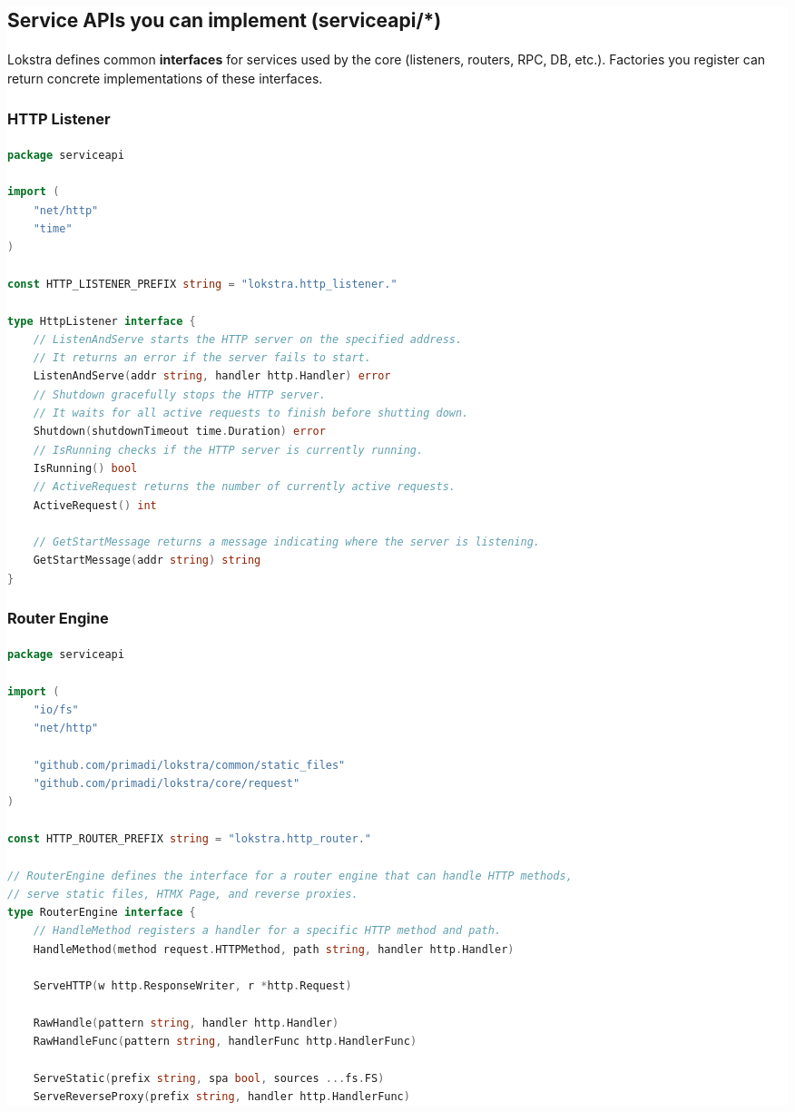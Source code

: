 
## Service APIs you can implement (serviceapi/*)

Lokstra defines common **interfaces** for services used by the core (listeners, routers, RPC, DB, etc.).
Factories you register can return concrete implementations of these interfaces.

### HTTP Listener
```go
package serviceapi

import (
	"net/http"
	"time"
)

const HTTP_LISTENER_PREFIX string = "lokstra.http_listener."

type HttpListener interface {
	// ListenAndServe starts the HTTP server on the specified address.
	// It returns an error if the server fails to start.
	ListenAndServe(addr string, handler http.Handler) error
	// Shutdown gracefully stops the HTTP server.
	// It waits for all active requests to finish before shutting down.
	Shutdown(shutdownTimeout time.Duration) error
	// IsRunning checks if the HTTP server is currently running.
	IsRunning() bool
	// ActiveRequest returns the number of currently active requests.
	ActiveRequest() int

	// GetStartMessage returns a message indicating where the server is listening.
	GetStartMessage(addr string) string
}
```

### Router Engine
```go
package serviceapi

import (
	"io/fs"
	"net/http"

	"github.com/primadi/lokstra/common/static_files"
	"github.com/primadi/lokstra/core/request"
)

const HTTP_ROUTER_PREFIX string = "lokstra.http_router."

// RouterEngine defines the interface for a router engine that can handle HTTP methods,
// serve static files, HTMX Page, and reverse proxies.
type RouterEngine interface {
	// HandleMethod registers a handler for a specific HTTP method and path.
	HandleMethod(method request.HTTPMethod, path string, handler http.Handler)

	ServeHTTP(w http.ResponseWriter, r *http.Request)

	RawHandle(pattern string, handler http.Handler)
	RawHandleFunc(pattern string, handlerFunc http.HandlerFunc)

	ServeStatic(prefix string, spa bool, sources ...fs.FS)
	ServeReverseProxy(prefix string, handler http.HandlerFunc)

```